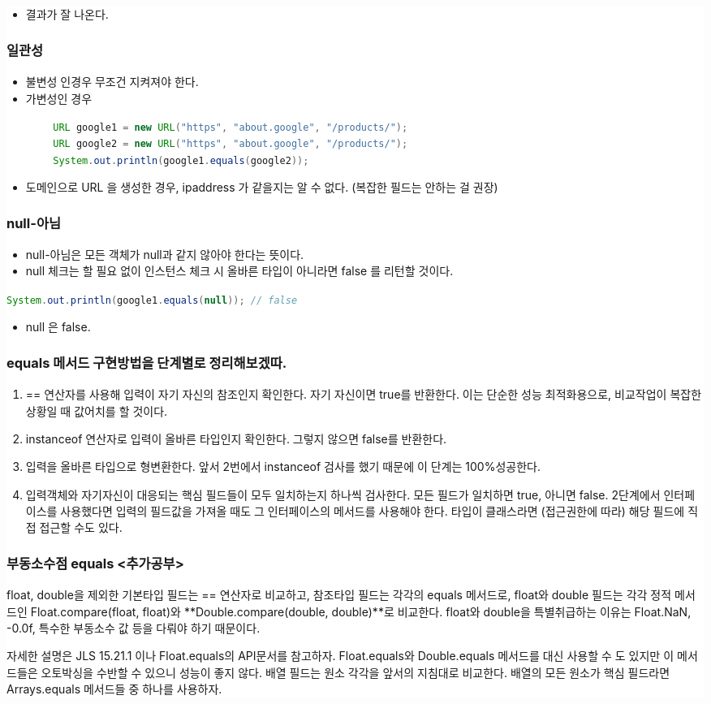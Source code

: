 - 결과가 잘 나온다.



### 일관성

- 불변성 인경우 무조건 지켜져야 한다.
- 가변성인 경우

~~~java
        URL google1 = new URL("https", "about.google", "/products/");
        URL google2 = new URL("https", "about.google", "/products/");
        System.out.println(google1.equals(google2));
~~~

- 도메인으로 URL 을 생성한 경우, ipaddress 가 같을지는 알 수 없다. (복잡한 필드는 안하는 걸 권장)



### null-아님

- null-아님은 모든 객체가 null과 같지 않아야 한다는 뜻이다.
- null 체크는 할 필요 없이 인스턴스 체크 시 올바른 타입이 아니라면 false 를 리턴할 것이다.

~~~java
System.out.println(google1.equals(null)); // false
~~~

- null 은 false.





### equals 메서드 구현방법을 단계별로 정리해보겠따.

1. == 연산자를 사용해 입력이 자기 자신의 참조인지 확인한다.
   자기 자신이면 true를 반환한다. 이는 단순한 성능 최적화용으로, 비교작업이 복잡한 상황일 때 값어치를 할 것이다.
2. instanceof 연산자로 입력이 올바른 타입인지 확인한다.
   그렇지 않으면 false를 반환한다.

3. 입력을 올바른 타입으로 형변환한다.
   앞서 2번에서 instanceof 검사를 했기 때문에 이 단계는 100%성공한다.
4. 입력객체와 자기자신이 대응되는 핵심 필드들이 모두 일치하는지 하나씩 검사한다.
   모든 필드가 일치하면 true, 아니면 false.
   2단계에서 인터페이스를 사용했다면 입력의 필드값을 가져올 때도 그 인터페이스의 메서드를 사용해야 한다.
   타입이 클래스라면 (접근권한에 따라) 해당 필드에 직접 접근할 수도 있다.



### 부동소수점 equals <추가공부>

float, double을 제외한 기본타입 필드는 == 연산자로 비교하고, 참조타입 필드는 각각의 equals 메서드로, float와 double 필드는 각각 정적 메서드인 Float.compare(float, float)와 **Double.compare(double, double)**로 비교한다.
float와 double을 특별취급하는 이유는 Float.NaN, -0.0f, 특수한 부동소수 값 등을 다뤄야 하기 때문이다.

자세한 설명은 JLS 15.21.1 이나 Float.equals의 API문서를 참고하자.
Float.equals와 Double.equals 메서드를 대신 사용할 수 도 있지만 이 메서드들은 오토박싱을 수반할 수 있으니 성능이 좋지 않다.
배열 필드는 원소 각각을 앞서의 지침대로 비교한다.
배열의 모든 원소가 핵심 필드라면 Arrays.equals 메서드들 중 하나를 사용하자.
